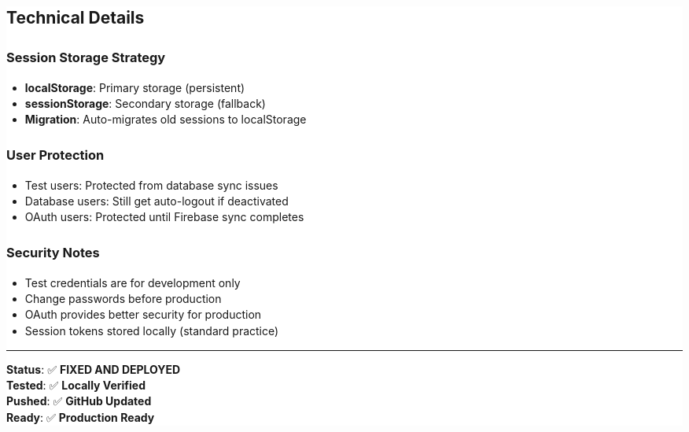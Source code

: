 
## Technical Details

### Session Storage Strategy
- **localStorage**: Primary storage (persistent)
- **sessionStorage**: Secondary storage (fallback)
- **Migration**: Auto-migrates old sessions to localStorage

### User Protection
- Test users: Protected from database sync issues
- Database users: Still get auto-logout if deactivated
- OAuth users: Protected until Firebase sync completes

### Security Notes
- Test credentials are for development only
- Change passwords before production
- OAuth provides better security for production
- Session tokens stored locally (standard practice)

---

**Status**: ✅ **FIXED AND DEPLOYED**  
**Tested**: ✅ **Locally Verified**  
**Pushed**: ✅ **GitHub Updated**  
**Ready**: ✅ **Production Ready**


